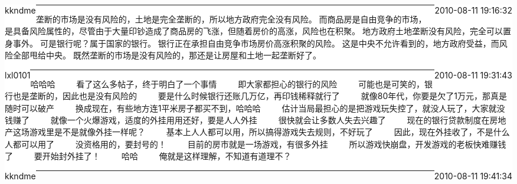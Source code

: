 

<div style="float:left; text-align:left">kkndme</div>
<div style="float:right; text-align:right">2010-08-11 19:16:32</div>

---

垄断的市场是没有风险的，土地是完全垄断的，所以地方政府完全没有风险。
而商品房是自由竞争的市场，是具备风险属性的，尽管由于大量印钞造成了商品房的飞涨，但随着房价的高涨，风险也在积聚。
地方政府土地垄断没有风险，完全可以置身事外。
可是银行呢？属于国家的银行。
银行正在承担自由竞争市场房价高涨积聚的风险。
这是中央不允许看到的，地方政府受益，而风险全部甩给中央。
既然垄断的市场是没有风险的，那还是让房屋和土地一起垄断好了。



<div style="float:left; text-align:left">lxl0101</div>
<div style="float:right; text-align:right">2010-08-11 19:31:43</div>

---

哈哈哈
　　
看了这么多帖子，终于明白了一个事情
　　
即大家都担心的银行的风险
　　
可能也是可笑的，银行也是垄断的，因此也是没有风险的
　　
要是什么时候银行还账几万亿，再印钱稀释就行了
　　
就像80年代，你要是欠了1万元，那真是随时可以破产
　　
换成现在，有些地方连1平米房子都买不到，哈哈哈
　　
估计当局最担心的是把游戏玩失控了，就没人玩了，大家就没钱赚了
　　
就像一个火爆游戏，适度的外挂用用还好，要是人人外挂
　　
很快就会让多数人失去兴趣了
　　
现在的银行贷款制度在房地产这场游戏里是不是就像外挂一样呢？
　　
基本上人人都可以用，所以搞得游戏失去规则，不好玩了
　　
因此，现在外挂收了，不是什么人都可以用了
　　
没资格用的，要封号的！
　　
目前的房市就是一场游戏，有很多外挂
　　
所以游戏快崩盘，开发游戏的老板快难赚钱了
　　
要开始封外挂了！
　　
哈哈
　　
俺就是这样理解，不知道有道理不？



<div style="float:left; text-align:left">kkndme</div>
<div style="float:right; text-align:right">2010-08-11 19:41:34</div>

---